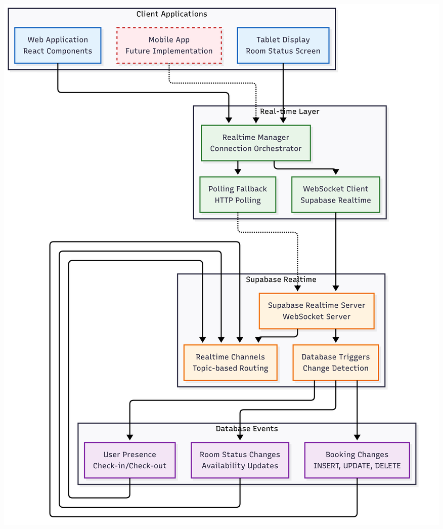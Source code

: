 ![Figure 3.11: Real-time Communication Architecture](diagrams/Real-time%20Communication%20Architecture.png)
